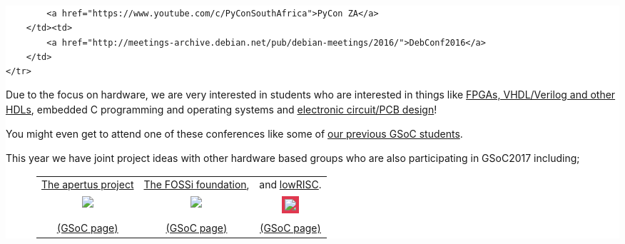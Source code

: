 			<a href="https://www.youtube.com/c/PyConSouthAfrica">PyCon ZA</a>
		</td><td>
			<a href="http://meetings-archive.debian.net/pub/debian-meetings/2016/">DebConf2016</a>
		</td>
	</tr>
</table>

Due to the focus on hardware, we are very interested in students who are
interested in things like [FPGAs, VHDL/Verilog and other
HDLs](https://en.wikipedia.org/wiki/Hardware_description_language), embedded C
programming and operating systems and [electronic circuit/PCB
design](https://en.wikipedia.org/wiki/Circuit_design)!

You might even get to attend one of these conferences like some of [our previous GSoC students](/timvideos/sprints/lca2015/gsoc/2015/02/01/sprints-and-linux-conf-au/).

This year we have joint project ideas with other hardware based groups who are also participating in GSoC2017 including;

<table style="width: auto; text-align: center; margin-top: auto; margin-left: 5%;">
	<tr>
		<td>
			<a href="https://www.apertus.org">The apertus project</a>
		</td><td>
			<a href="http://fossi-foundation.org/">The FOSSi foundation</a>,
		</td><td>
			and <a href="http://www.lowrisc.org/">lowRISC</a>.
		</td>
	</tr><tr>
		<td>
			<img style="height: 61px;" src="https://www.apertus.org/sites/default/files/apertus_Logo_small.png">
		</td><td>
			<img style="height: 61px;" src="http://fossi-foundation.org/assets/fossi_logo_large.png">
		</td><td style="vertical-align: middle;">
			<img style="height: 47px; background: #e0384f; padding: 4px;" src="http://www.lowrisc.org/img/logo.svg">
		</td>
	</tr><tr>
		<td>
			<a href="https://summerofcode.withgoogle.com/organizations/4801281785856000/">(GSoC page)</a>
		</td><td>
			<a href="https://summerofcode.withgoogle.com/organizations/5867002221559808/">(GSoC page)</a>
		</td><td>
			<a href="https://summerofcode.withgoogle.com/organizations/5710050115977216/">(GSoC page)</a>
		</td>
	</tr>
</table>

<div class="image image-right">